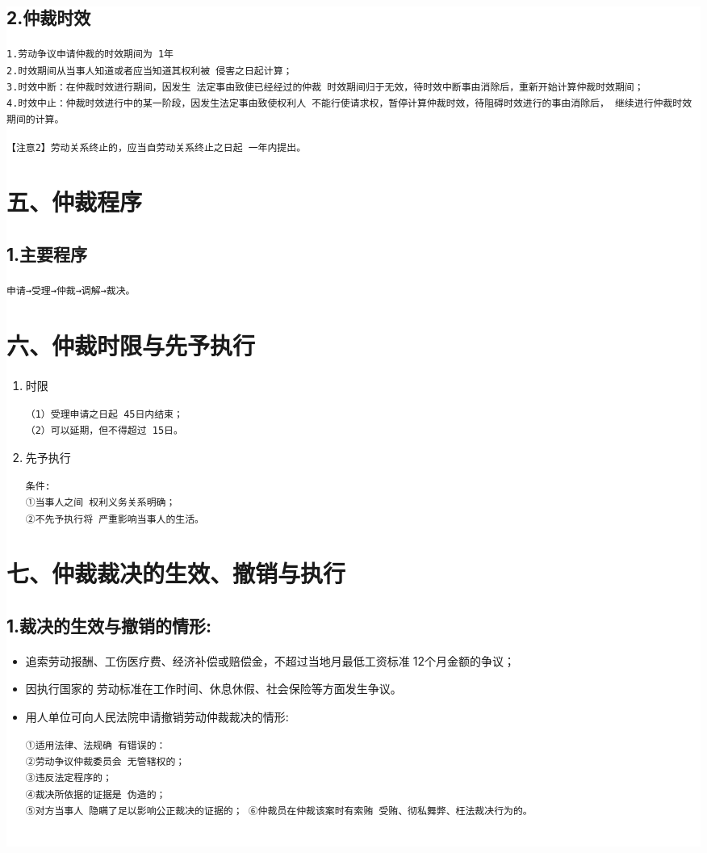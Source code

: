 ## 2.仲裁时效

~~~
1.劳动争议申请仲裁的时效期间为 1年
2.时效期间从当事人知道或者应当知道其权利被 侵害之日起计算；
3.时效中断：在仲裁时效进行期间，因发生 法定事由致使已经经过的仲裁 时效期间归于无效，待时效中断事由消除后，重新开始计算仲裁时效期间；
4.时效中止：仲裁时效进行中的某一阶段，因发生法定事由致使权利人 不能行使请求权，暂停计算仲裁时效，待阻碍时效进行的事由消除后， 继续进行仲裁时效期间的计算。
~~~

~~~
【注意2】劳动关系终止的，应当自劳动关系终止之日起 一年内提出。
~~~

# 五、仲裁程序

## 1.主要程序

~~~
申请→受理→仲裁→调解→裁决。
~~~

# 六、仲裁时限与先予执行

1. 时限

   ~~~
   （1）受理申请之日起 45日内结束；
   （2）可以延期，但不得超过 15日。
   ~~~

2. 先予执行

   ~~~
   条件:
   ①当事人之间 权利义务关系明确； 
   ②不先予执行将 严重影响当事人的生活。
   ~~~

# 七、仲裁裁决的生效、撤销与执行

## 1.裁决的生效与撤销的情形:

- 追索劳动报酬、工伤医疗费、经济补偿或赔偿金，不超过当地月最低工资标准 12个月金额的争议；

- 因执行国家的 劳动标准在工作时间、休息休假、社会保险等方面发生争议。

- 用人单位可向人民法院申请撤销劳动仲裁裁决的情形:

  ~~~
  ①适用法律、法规确 有错误的：
  ②劳动争议仲裁委员会 无管辖权的；
  ③违反法定程序的；
  ④裁决所依据的证据是 伪造的；
  ⑤对方当事人 隐瞒了足以影响公正裁决的证据的； ⑥仲裁员在仲裁该案时有索贿 受贿、彻私舞弊、枉法裁决行为的。
  ~~~

  ​

